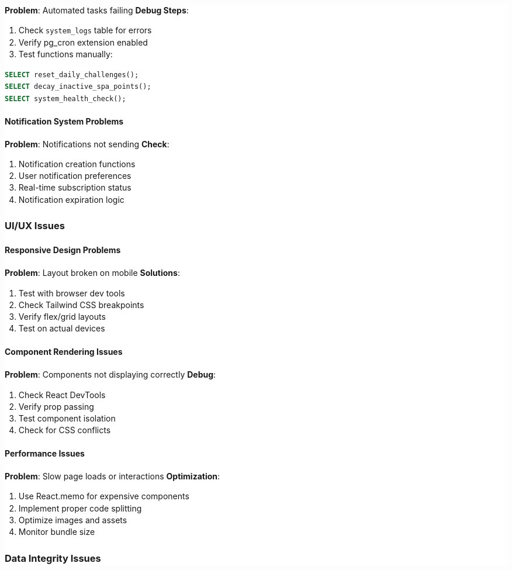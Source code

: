 **Problem**: Automated tasks failing
**Debug Steps**:

1. Check `system_logs` table for errors
2. Verify pg_cron extension enabled
3. Test functions manually:

```sql
SELECT reset_daily_challenges();
SELECT decay_inactive_spa_points();
SELECT system_health_check();
```

#### Notification System Problems

**Problem**: Notifications not sending
**Check**:

1. Notification creation functions
2. User notification preferences
3. Real-time subscription status
4. Notification expiration logic

### UI/UX Issues

#### Responsive Design Problems

**Problem**: Layout broken on mobile
**Solutions**:

1. Test with browser dev tools
2. Check Tailwind CSS breakpoints
3. Verify flex/grid layouts
4. Test on actual devices

#### Component Rendering Issues

**Problem**: Components not displaying correctly
**Debug**:

1. Check React DevTools
2. Verify prop passing
3. Test component isolation
4. Check for CSS conflicts

#### Performance Issues

**Problem**: Slow page loads or interactions
**Optimization**:

1. Use React.memo for expensive components
2. Implement proper code splitting
3. Optimize images and assets
4. Monitor bundle size

### Data Integrity Issues
